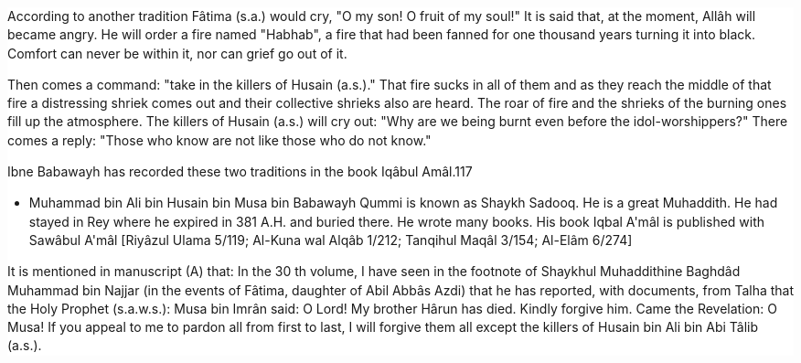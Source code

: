 According to another tradition Fâtima (s.a.) would cry, "O my son! O
fruit of my soul!" It is said that, at the moment, Allâh will became
angry. He will order a fire named "Habhab", a fire that had been fanned
for one thousand years turning it into black. Comfort can never be
within it, nor can grief go out of it.

Then comes a command: "take in the killers of Husain (a.s.)." That fire
sucks in all of them and as they reach the middle of that fire a
distressing shriek comes out and their collective shrieks also are
heard. The roar of fire and the shrieks of the burning ones fill up the
atmosphere. The killers of Husain (a.s.) will cry out: "Why are we being
burnt even before the idol-worshippers?" There comes a reply: "Those who
know are not like those who do not know."

Ibne Babawayh has recorded these two traditions in the book Iqâbul
Amâl.117

- Muhammad bin Ali bin Husain bin Musa bin Babawayh Qummi is known as
Shaykh Sadooq. He is a great Muhaddith. He had stayed in Rey where he
expired in 381 A.H. and buried there. He wrote many books. His book
Iqbal A'mâl is published with Sawâbul A'mâl [Riyâzul Ulama 5/119;
Al-Kuna wal Alqâb 1/212; Tanqihul Maqâl 3/154; Al-Elâm 6/274]

It is mentioned in manuscript (A) that: In the 30 th volume, I have
seen in the footnote of Shaykhul Muhaddithine Baghdâd Muhammad bin
Najjar (in the events of Fâtima, daughter of Abil Abbâs Azdi) that he
has reported, with documents, from Talha that the Holy Prophet
(s.a.w.s.): Musa bin Imrân said: O Lord! My brother Hârun has died.
Kindly forgive him. Came the Revelation: O Musa! If you appeal to me to
pardon all from first to last, I will forgive them all except the
killers of Husain bin Ali bin Abi Tâlib (a.s.).


